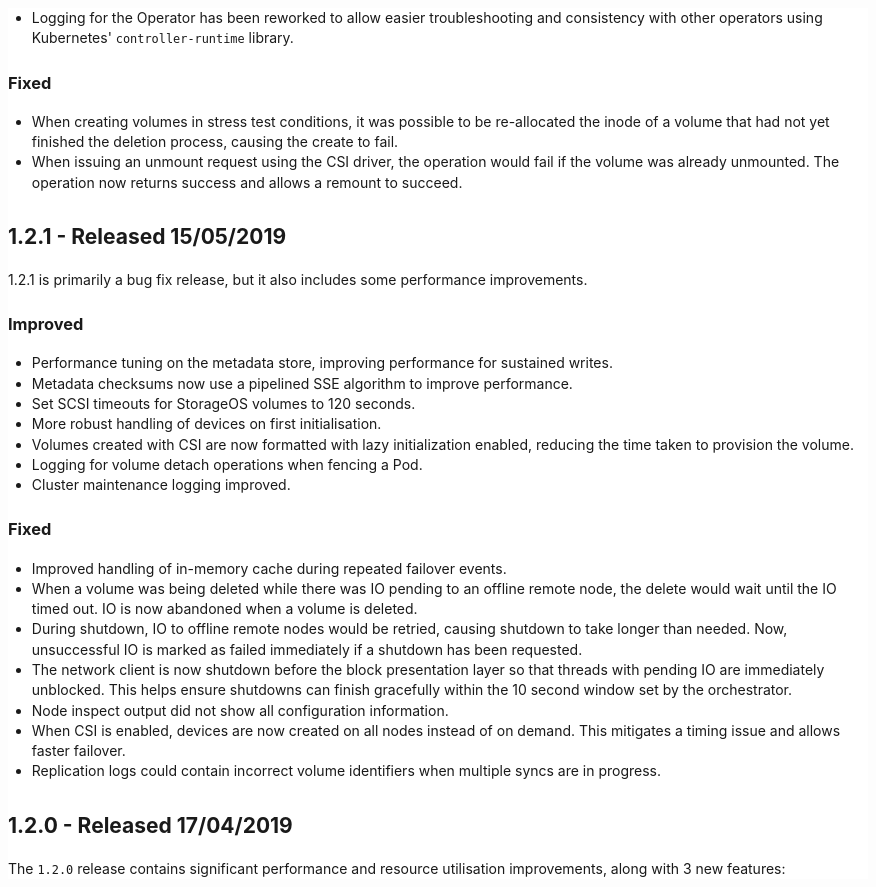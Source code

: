 - Logging for the Operator has been reworked to allow easier troubleshooting
  and consistency with other operators using Kubernetes' `controller-runtime`
  library.

### Fixed

- When creating volumes in stress test conditions, it was possible to be
  re-allocated the inode of a volume that had not yet finished the deletion
  process, causing the create to fail.
- When issuing an unmount request using the CSI driver, the operation would fail
  if the volume was already unmounted.  The operation now returns success and
  allows a remount to succeed.

## 1.2.1 - Released 15/05/2019

1.2.1 is primarily a bug fix release, but it also includes some performance
improvements.

### Improved

- Performance tuning on the metadata store, improving performance for sustained
  writes.
- Metadata checksums now use a pipelined SSE algorithm to improve performance.
- Set SCSI timeouts for StorageOS volumes to 120 seconds.
- More robust handling of devices on first initialisation.
- Volumes created with CSI are now formatted with lazy initialization enabled,
  reducing the time taken to provision the volume.
- Logging for volume detach operations when fencing a Pod.
- Cluster maintenance logging improved.

### Fixed

- Improved handling of in-memory cache during repeated failover events.
- When a volume was being deleted while there was IO pending to an offline
  remote node, the delete would wait until the IO timed out.  IO is now
  abandoned when a volume is deleted.
- During shutdown, IO to offline remote nodes would be retried, causing shutdown
  to take longer than needed. Now, unsuccessful IO is marked as failed
  immediately if a shutdown has been requested.
- The network client is now shutdown before the block presentation layer so that
  threads with pending IO are immediately unblocked. This helps ensure shutdowns
  can finish gracefully within the 10 second window set by the orchestrator.
- Node inspect output did not show all configuration information.
- When CSI is enabled, devices are now created on all nodes instead of on
  demand. This mitigates a timing issue and allows faster failover.
- Replication logs could contain incorrect volume identifiers when multiple
  syncs are in progress.

## 1.2.0 - Released 17/04/2019

The `1.2.0` release contains significant performance and resource utilisation
improvements, along with 3 new features:
